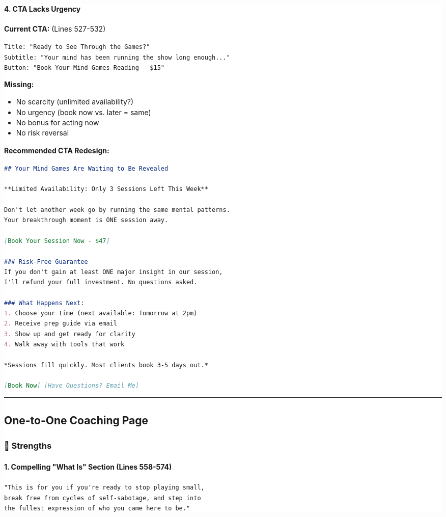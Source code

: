 
#### 4. CTA Lacks Urgency

**Current CTA:** (Lines 527-532)
```
Title: "Ready to See Through the Games?"
Subtitle: "Your mind has been running the show long enough..."
Button: "Book Your Mind Games Reading - $15"
```

**Missing:**
- No scarcity (unlimited availability?)
- No urgency (book now vs. later = same)
- No bonus for acting now
- No risk reversal

**Recommended CTA Redesign:**

```markdown
## Your Mind Games Are Waiting to Be Revealed

**Limited Availability: Only 3 Sessions Left This Week**

Don't let another week go by running the same mental patterns.
Your breakthrough moment is ONE session away.

[Book Your Session Now - $47]

### Risk-Free Guarantee
If you don't gain at least ONE major insight in our session,
I'll refund your full investment. No questions asked.

### What Happens Next:
1. Choose your time (next available: Tomorrow at 2pm)
2. Receive prep guide via email
3. Show up and get ready for clarity
4. Walk away with tools that work

*Sessions fill quickly. Most clients book 3-5 days out.*

[Book Now] [Have Questions? Email Me]
```

---

## One-to-One Coaching Page

### 🎯 Strengths

#### 1. Compelling "What Is" Section (Lines 558-574)
```
"This is for you if you're ready to stop playing small,
break free from cycles of self-sabotage, and step into
the fullest expression of who you came here to be."
```

